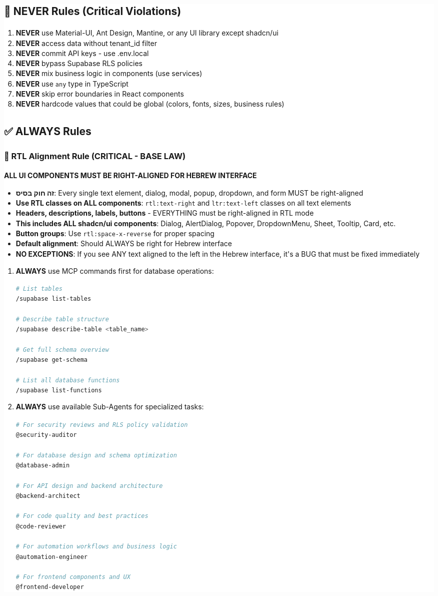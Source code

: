 ## 🔴 NEVER Rules (Critical Violations)
1. **NEVER** use Material-UI, Ant Design, Mantine, or any UI library except shadcn/ui
2. **NEVER** access data without tenant_id filter
3. **NEVER** commit API keys - use .env.local
4. **NEVER** bypass Supabase RLS policies
5. **NEVER** mix business logic in components (use services)
6. **NEVER** use `any` type in TypeScript
7. **NEVER** skip error boundaries in React components
8. **NEVER** hardcode values that could be global (colors, fonts, sizes, business rules)

## ✅ ALWAYS Rules

### 🔴 RTL Alignment Rule (CRITICAL - BASE LAW)
**ALL UI COMPONENTS MUST BE RIGHT-ALIGNED FOR HEBREW INTERFACE**
- **זה חוק בסיס**: Every single text element, dialog, modal, popup, dropdown, and form MUST be right-aligned
- **Use RTL classes on ALL components**: `rtl:text-right` and `ltr:text-left` classes on all text elements
- **Headers, descriptions, labels, buttons** - EVERYTHING must be right-aligned in RTL mode
- **This includes ALL shadcn/ui components**: Dialog, AlertDialog, Popover, DropdownMenu, Sheet, Tooltip, Card, etc.
- **Button groups**: Use `rtl:space-x-reverse` for proper spacing
- **Default alignment**: Should ALWAYS be right for Hebrew interface
- **NO EXCEPTIONS**: If you see ANY text aligned to the left in the Hebrew interface, it's a BUG that must be fixed immediately

1. **ALWAYS** use MCP commands first for database operations:
   ```bash
   # List tables
   /supabase list-tables
   
   # Describe table structure
   /supabase describe-table <table_name>
   
   # Get full schema overview
   /supabase get-schema
   
   # List all database functions
   /supabase list-functions
   ```

2. **ALWAYS** use available Sub-Agents for specialized tasks:
   ```bash
   # For security reviews and RLS policy validation
   @security-auditor
   
   # For database design and schema optimization
   @database-admin
   
   # For API design and backend architecture
   @backend-architect
   
   # For code quality and best practices
   @code-reviewer
   
   # For automation workflows and business logic
   @automation-engineer
   
   # For frontend components and UX
   @frontend-developer
   ```
